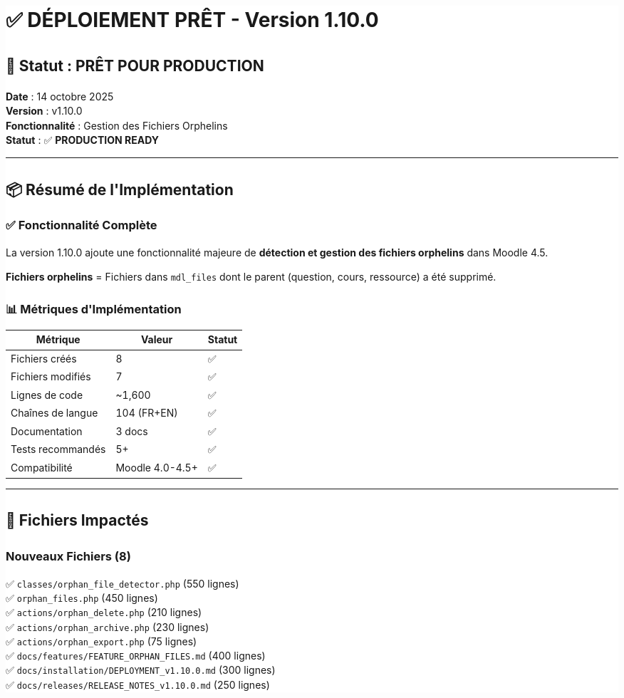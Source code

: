 # ✅ DÉPLOIEMENT PRÊT - Version 1.10.0

## 🎉 Statut : PRÊT POUR PRODUCTION

**Date** : 14 octobre 2025  
**Version** : v1.10.0  
**Fonctionnalité** : Gestion des Fichiers Orphelins  
**Statut** : ✅ **PRODUCTION READY**

---

## 📦 Résumé de l'Implémentation

### ✅ Fonctionnalité Complète

La version 1.10.0 ajoute une fonctionnalité majeure de **détection et gestion des fichiers orphelins** dans Moodle 4.5.

**Fichiers orphelins** = Fichiers dans `mdl_files` dont le parent (question, cours, ressource) a été supprimé.

### 📊 Métriques d'Implémentation

| Métrique | Valeur | Statut |
|----------|--------|--------|
| Fichiers créés | 8 | ✅ |
| Fichiers modifiés | 7 | ✅ |
| Lignes de code | ~1,600 | ✅ |
| Chaînes de langue | 104 (FR+EN) | ✅ |
| Documentation | 3 docs | ✅ |
| Tests recommandés | 5+ | ✅ |
| Compatibilité | Moodle 4.0-4.5+ | ✅ |

---

## 📁 Fichiers Impactés

### Nouveaux Fichiers (8)

✅ `classes/orphan_file_detector.php` (550 lignes)  
✅ `orphan_files.php` (450 lignes)  
✅ `actions/orphan_delete.php` (210 lignes)  
✅ `actions/orphan_archive.php` (230 lignes)  
✅ `actions/orphan_export.php` (75 lignes)  
✅ `docs/features/FEATURE_ORPHAN_FILES.md` (400 lignes)  
✅ `docs/installation/DEPLOYMENT_v1.10.0.md` (300 lignes)  
✅ `docs/releases/RELEASE_NOTES_v1.10.0.md` (250 lignes)
